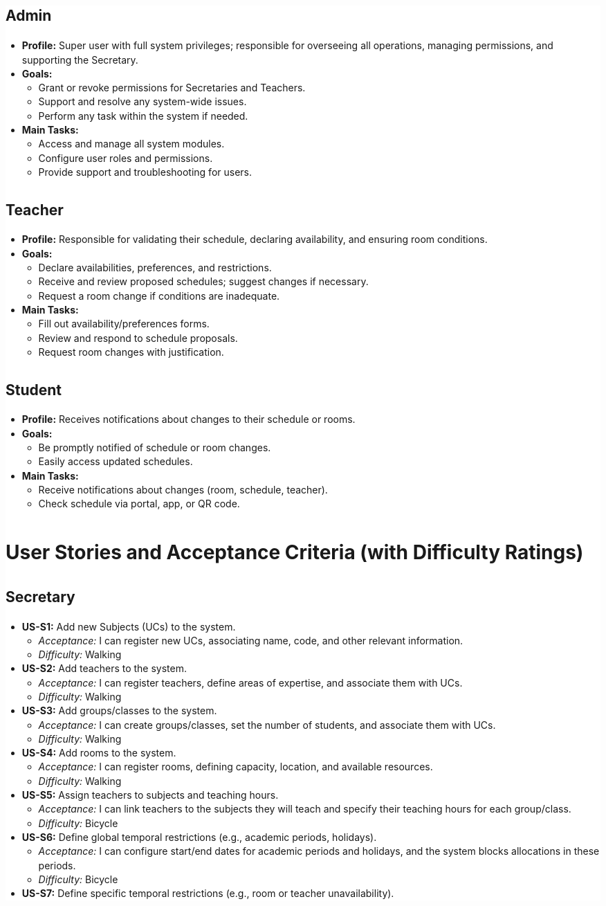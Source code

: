 ## Admin
- **Profile:** Super user with full system privileges; responsible for overseeing all operations, managing permissions, and supporting the Secretary.
- **Goals:**
  - Grant or revoke permissions for Secretaries and Teachers.
  - Support and resolve any system-wide issues.
  - Perform any task within the system if needed.
- **Main Tasks:**
  - Access and manage all system modules.
  - Configure user roles and permissions.
  - Provide support and troubleshooting for users.

## Teacher
- **Profile:** Responsible for validating their schedule, declaring availability, and ensuring room conditions.
- **Goals:**
  - Declare availabilities, preferences, and restrictions.
  - Receive and review proposed schedules; suggest changes if necessary.
  - Request a room change if conditions are inadequate.
- **Main Tasks:**
  - Fill out availability/preferences forms.
  - Review and respond to schedule proposals.
  - Request room changes with justification.

## Student
- **Profile:** Receives notifications about changes to their schedule or rooms.
- **Goals:**
  - Be promptly notified of schedule or room changes.
  - Easily access updated schedules.
- **Main Tasks:**
  - Receive notifications about changes (room, schedule, teacher).
  - Check schedule via portal, app, or QR code.

# User Stories and Acceptance Criteria (with Difficulty Ratings)

## Secretary

- **US-S1:** Add new Subjects (UCs) to the system.
  - _Acceptance:_ I can register new UCs, associating name, code, and other relevant information.
  - _Difficulty:_ Walking
- **US-S2:** Add teachers to the system.
  - _Acceptance:_ I can register teachers, define areas of expertise, and associate them with UCs.
  - _Difficulty:_ Walking
- **US-S3:** Add groups/classes to the system.
  - _Acceptance:_ I can create groups/classes, set the number of students, and associate them with UCs.
  - _Difficulty:_ Walking
- **US-S4:** Add rooms to the system.
  - _Acceptance:_ I can register rooms, defining capacity, location, and available resources.
  - _Difficulty:_ Walking
- **US-S5:** Assign teachers to subjects and teaching hours.
  - _Acceptance:_ I can link teachers to the subjects they will teach and specify their teaching hours for each group/class.
  - _Difficulty:_ Bicycle
- **US-S6:** Define global temporal restrictions (e.g., academic periods, holidays).
  - _Acceptance:_ I can configure start/end dates for academic periods and holidays, and the system blocks allocations in these periods.
  - _Difficulty:_ Bicycle
- **US-S7:** Define specific temporal restrictions (e.g., room or teacher unavailability).